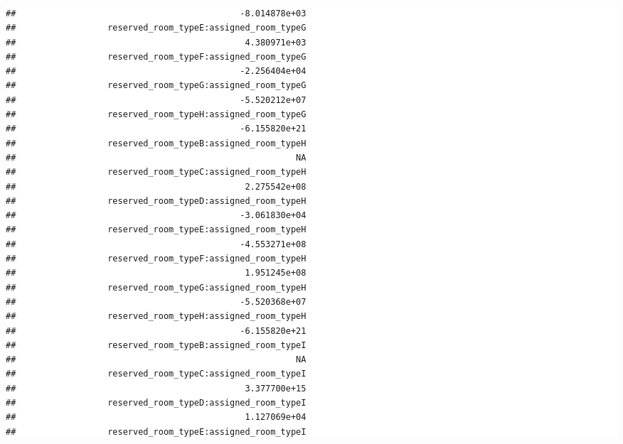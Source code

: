     ##                                            -8.014878e+03 
    ##                  reserved_room_typeE:assigned_room_typeG 
    ##                                             4.380971e+03 
    ##                  reserved_room_typeF:assigned_room_typeG 
    ##                                            -2.256404e+04 
    ##                  reserved_room_typeG:assigned_room_typeG 
    ##                                            -5.520212e+07 
    ##                  reserved_room_typeH:assigned_room_typeG 
    ##                                            -6.155820e+21 
    ##                  reserved_room_typeB:assigned_room_typeH 
    ##                                                       NA 
    ##                  reserved_room_typeC:assigned_room_typeH 
    ##                                             2.275542e+08 
    ##                  reserved_room_typeD:assigned_room_typeH 
    ##                                            -3.061830e+04 
    ##                  reserved_room_typeE:assigned_room_typeH 
    ##                                            -4.553271e+08 
    ##                  reserved_room_typeF:assigned_room_typeH 
    ##                                             1.951245e+08 
    ##                  reserved_room_typeG:assigned_room_typeH 
    ##                                            -5.520368e+07 
    ##                  reserved_room_typeH:assigned_room_typeH 
    ##                                            -6.155820e+21 
    ##                  reserved_room_typeB:assigned_room_typeI 
    ##                                                       NA 
    ##                  reserved_room_typeC:assigned_room_typeI 
    ##                                             3.377700e+15 
    ##                  reserved_room_typeD:assigned_room_typeI 
    ##                                             1.127069e+04 
    ##                  reserved_room_typeE:assigned_room_typeI 